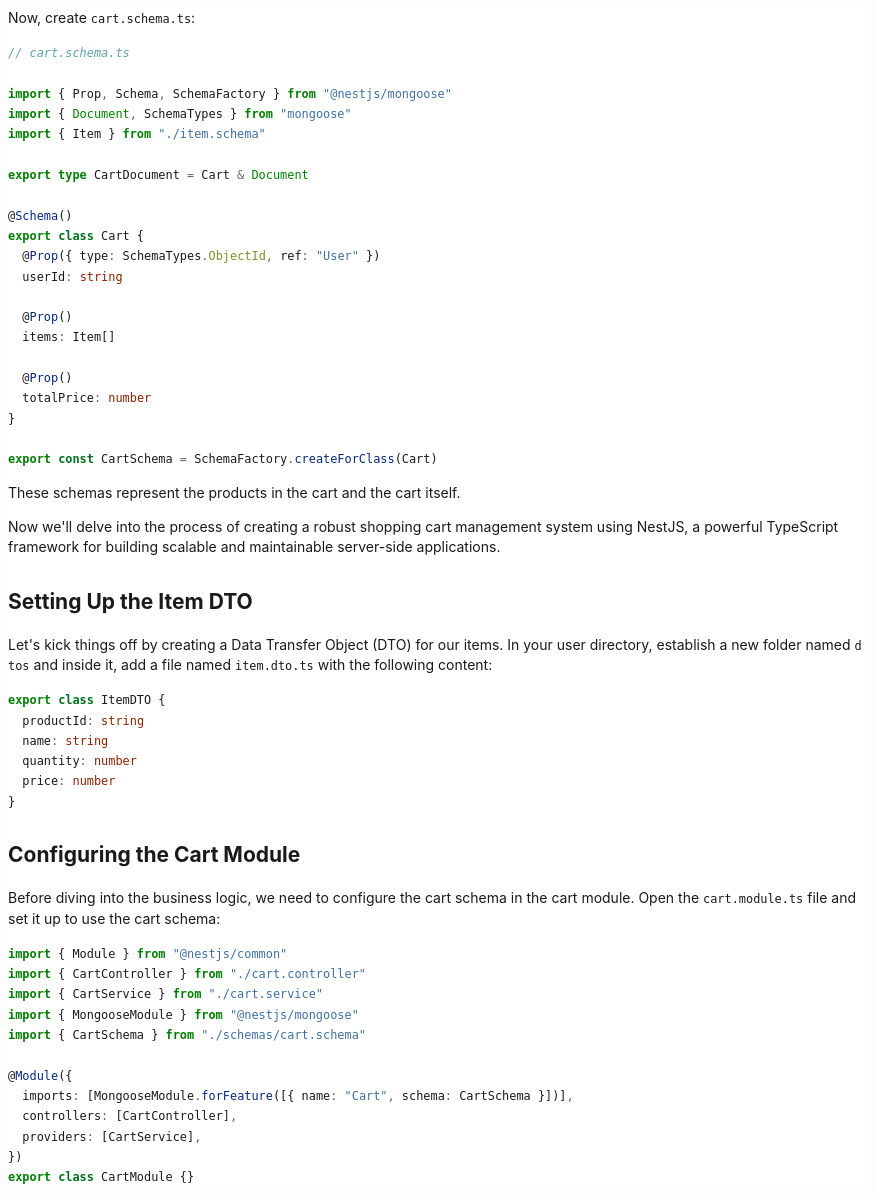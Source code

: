 Now, create `cart.schema.ts`:

```typescript
// cart.schema.ts

import { Prop, Schema, SchemaFactory } from "@nestjs/mongoose"
import { Document, SchemaTypes } from "mongoose"
import { Item } from "./item.schema"

export type CartDocument = Cart & Document

@Schema()
export class Cart {
  @Prop({ type: SchemaTypes.ObjectId, ref: "User" })
  userId: string

  @Prop()
  items: Item[]

  @Prop()
  totalPrice: number
}

export const CartSchema = SchemaFactory.createForClass(Cart)
```

These schemas represent the products in the cart and the cart itself.

Now we'll delve into the process of creating a robust shopping cart management system using NestJS, a powerful TypeScript framework for building scalable and maintainable server-side applications.

## Setting Up the Item DTO

Let's kick things off by creating a Data Transfer Object (DTO) for our items. In your user directory, establish a new folder named `dtos` and inside it, add a file named `item.dto.ts` with the following content:

```typescript
export class ItemDTO {
  productId: string
  name: string
  quantity: number
  price: number
}
```

## Configuring the Cart Module

Before diving into the business logic, we need to configure the cart schema in the cart module. Open the `cart.module.ts` file and set it up to use the cart schema:

```typescript
import { Module } from "@nestjs/common"
import { CartController } from "./cart.controller"
import { CartService } from "./cart.service"
import { MongooseModule } from "@nestjs/mongoose"
import { CartSchema } from "./schemas/cart.schema"

@Module({
  imports: [MongooseModule.forFeature([{ name: "Cart", schema: CartSchema }])],
  controllers: [CartController],
  providers: [CartService],
})
export class CartModule {}
```
